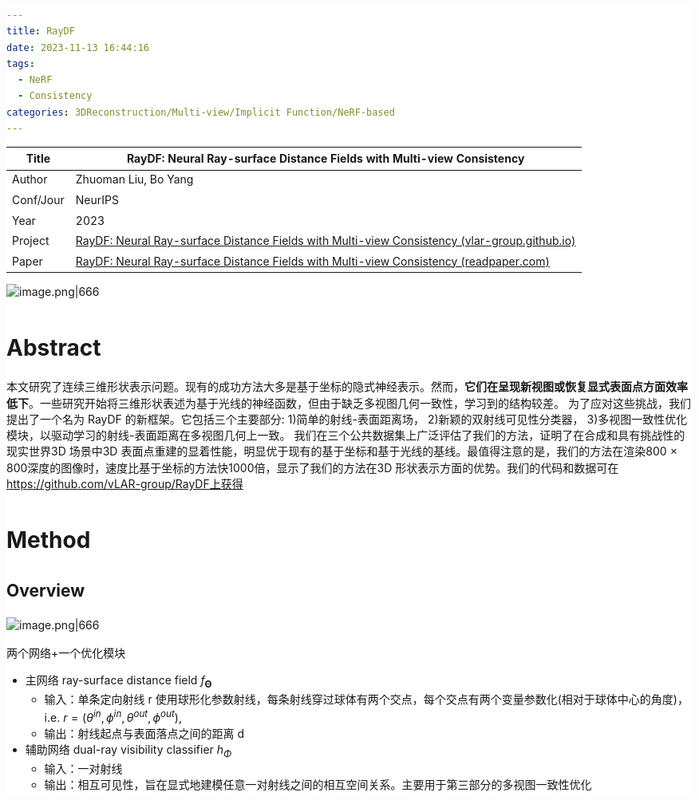 ```yaml
---
title: RayDF
date: 2023-11-13 16:44:16
tags:
  - NeRF
  - Consistency
categories: 3DReconstruction/Multi-view/Implicit Function/NeRF-based
---
```


| Title     | RayDF: Neural Ray-surface Distance Fields with Multi-view Consistency                                                                                                                 |
| --------- | ------------------------------------------------------------------------------------------------------------------------------------------------------------------------------------- |
| Author    | Zhuoman Liu, Bo Yang                                                                                                                                                                                      |
| Conf/Jour | NeurIPS                                                                                                                                                                                       |
| Year      | 2023                                                                                                                                                                                      |
| Project   | [RayDF: Neural Ray-surface Distance Fields with Multi-view Consistency (vlar-group.github.io)](https://vlar-group.github.io/RayDF.html)                                               |
| Paper     | [RayDF: Neural Ray-surface Distance Fields with Multi-view Consistency (readpaper.com)](https://readpaper.com/pdf-annotate/note?pdfId=2037229054391691776&noteId=2047746094923644416) |

![image.png|666](https://raw.githubusercontent.com/qiyun71/Blog_images/main/pictures20231113155552.png)



# Abstract

本文研究了连续三维形状表示问题。现有的成功方法大多是基于坐标的隐式神经表示。然而，**它们在呈现新视图或恢复显式表面点方面效率低下**。一些研究开始将三维形状表述为基于光线的神经函数，但由于缺乏多视图几何一致性，学习到的结构较差。
为了应对这些挑战，我们提出了一个名为 RayDF 的新框架。它包括三个主要部分:
1)简单的射线-表面距离场，
2)新颖的双射线可见性分类器，
3)多视图一致性优化模块，以驱动学习的射线-表面距离在多视图几何上一致。
我们在三个公共数据集上广泛评估了我们的方法，证明了在合成和具有挑战性的现实世界3D 场景中3D 表面点重建的显着性能，明显优于现有的基于坐标和基于光线的基线。最值得注意的是，我们的方法在渲染800 × 800深度的图像时，速度比基于坐标的方法快1000倍，显示了我们的方法在3D 形状表示方面的优势。我们的代码和数据可在 https://github.com/vLAR-group/RayDF上获得


# Method

## Overview

![image.png|666](https://raw.githubusercontent.com/qiyun71/Blog_images/main/pictures20231114103030.png)

两个网络+一个优化模块
- 主网络 ray-surface distance field $f_{\mathbf{\Theta}}$ 
  - 输入：单条定向射线 r 使用球形化参数射线，每条射线穿过球体有两个交点，每个交点有两个变量参数化(相对于球体中心的角度)，i.e. $r=(\theta^{in},\phi^{in},\theta^{out},\phi^{out}),$
  - 输出：射线起点与表面落点之间的距离 d
- 辅助网络 dual-ray visibility classifier $h_{\Phi}$
  - 输入：一对射线
  - 输出：相互可见性，旨在显式地建模任意一对射线之间的相互空间关系。主要用于第三部分的多视图一致性优化
